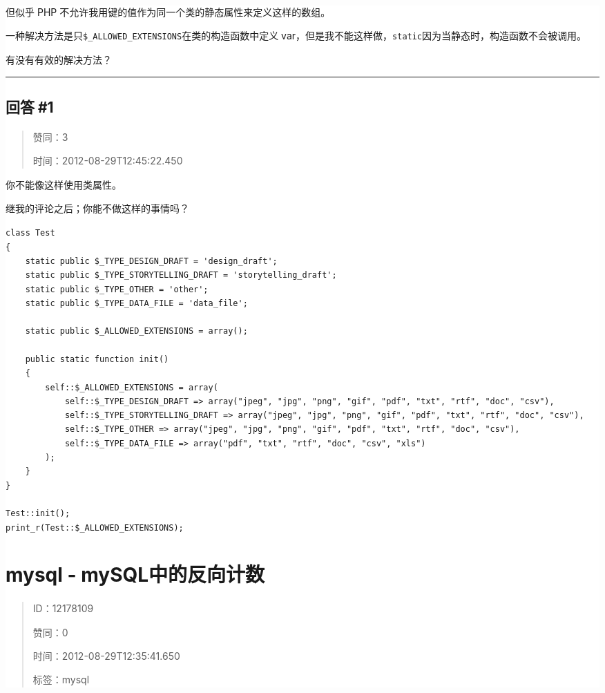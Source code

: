 
但似乎 PHP 不允许我用键的值作为同一个类的静态属性来定义这样的数组。

一种解决方法是只`$_ALLOWED_EXTENSIONS`在类的构造函数中定义 var，但是我不能这样做，`static`因为当静态时，构造函数不会被调用。

有没有有效的解决方法？

* * *

## 回答 #1

> 赞同：3
> 
> 时间：2012-08-29T12:45:22.450

你不能像这样使用类属性。

继我的评论之后；你能不做这样的事情吗？

```
class Test
{
    static public $_TYPE_DESIGN_DRAFT = 'design_draft';
    static public $_TYPE_STORYTELLING_DRAFT = 'storytelling_draft';
    static public $_TYPE_OTHER = 'other';
    static public $_TYPE_DATA_FILE = 'data_file';

    static public $_ALLOWED_EXTENSIONS = array();

    public static function init()
    {
        self::$_ALLOWED_EXTENSIONS = array(
            self::$_TYPE_DESIGN_DRAFT => array("jpeg", "jpg", "png", "gif", "pdf", "txt", "rtf", "doc", "csv"),
            self::$_TYPE_STORYTELLING_DRAFT => array("jpeg", "jpg", "png", "gif", "pdf", "txt", "rtf", "doc", "csv"),
            self::$_TYPE_OTHER => array("jpeg", "jpg", "png", "gif", "pdf", "txt", "rtf", "doc", "csv"),
            self::$_TYPE_DATA_FILE => array("pdf", "txt", "rtf", "doc", "csv", "xls")       
        );      
    }
}

Test::init();
print_r(Test::$_ALLOWED_EXTENSIONS); 
```

# mysql - mySQL中的反向计数

> ID：12178109
> 
> 赞同：0
> 
> 时间：2012-08-29T12:35:41.650
> 
> 标签：mysql
